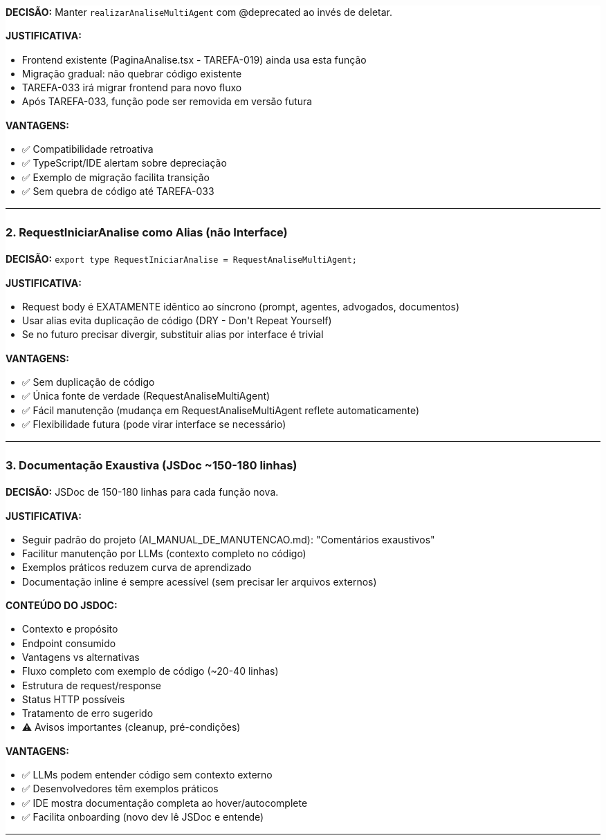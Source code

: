 **DECISÃO:** Manter `realizarAnaliseMultiAgent` com @deprecated ao invés de deletar.

**JUSTIFICATIVA:**
- Frontend existente (PaginaAnalise.tsx - TAREFA-019) ainda usa esta função
- Migração gradual: não quebrar código existente
- TAREFA-033 irá migrar frontend para novo fluxo
- Após TAREFA-033, função pode ser removida em versão futura

**VANTAGENS:**
- ✅ Compatibilidade retroativa
- ✅ TypeScript/IDE alertam sobre depreciação
- ✅ Exemplo de migração facilita transição
- ✅ Sem quebra de código até TAREFA-033

---

### 2. **RequestIniciarAnalise como Alias (não Interface)**

**DECISÃO:** `export type RequestIniciarAnalise = RequestAnaliseMultiAgent;`

**JUSTIFICATIVA:**
- Request body é EXATAMENTE idêntico ao síncrono (prompt, agentes, advogados, documentos)
- Usar alias evita duplicação de código (DRY - Don't Repeat Yourself)
- Se no futuro precisar divergir, substituir alias por interface é trivial

**VANTAGENS:**
- ✅ Sem duplicação de código
- ✅ Única fonte de verdade (RequestAnaliseMultiAgent)
- ✅ Fácil manutenção (mudança em RequestAnaliseMultiAgent reflete automaticamente)
- ✅ Flexibilidade futura (pode virar interface se necessário)

---

### 3. **Documentação Exaustiva (JSDoc ~150-180 linhas)**

**DECISÃO:** JSDoc de 150-180 linhas para cada função nova.

**JUSTIFICATIVA:**
- Seguir padrão do projeto (AI_MANUAL_DE_MANUTENCAO.md): "Comentários exaustivos"
- Facilitur manutenção por LLMs (contexto completo no código)
- Exemplos práticos reduzem curva de aprendizado
- Documentação inline é sempre acessível (sem precisar ler arquivos externos)

**CONTEÚDO DO JSDOC:**
- Contexto e propósito
- Endpoint consumido
- Vantagens vs alternativas
- Fluxo completo com exemplo de código (~20-40 linhas)
- Estrutura de request/response
- Status HTTP possíveis
- Tratamento de erro sugerido
- ⚠️ Avisos importantes (cleanup, pré-condições)

**VANTAGENS:**
- ✅ LLMs podem entender código sem contexto externo
- ✅ Desenvolvedores têm exemplos práticos
- ✅ IDE mostra documentação completa ao hover/autocomplete
- ✅ Facilita onboarding (novo dev lê JSDoc e entende)

---